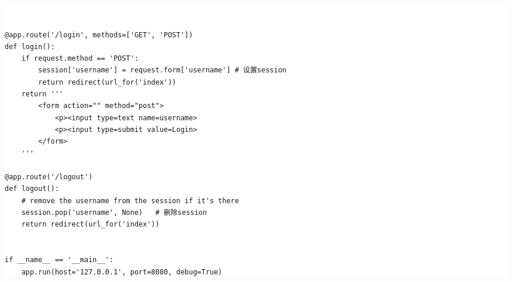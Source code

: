 ```


@app.route('/login', methods=['GET', 'POST'])
def login():
    if request.method == 'POST':
        session['username'] = request.form['username'] # 设置session
        return redirect(url_for('index'))
    return '''
        <form action="" method="post">
            <p><input type=text name=username>
            <p><input type=submit value=Login>
        </form>
    '''

@app.route('/logout')
def logout():
    # remove the username from the session if it's there
    session.pop('username', None)   # 删除session
    return redirect(url_for('index'))


if __name__ == '__main__':
    app.run(host='127.0.0.1', port=8080, debug=True)

```



